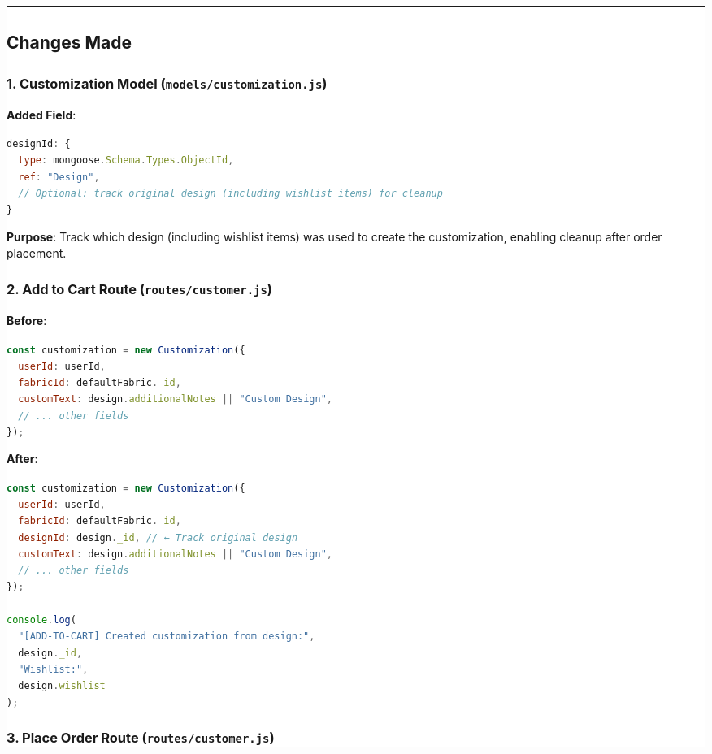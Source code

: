 ```javascript
```

---

## Changes Made

### 1. Customization Model (`models/customization.js`)

**Added Field**:

```javascript
designId: {
  type: mongoose.Schema.Types.ObjectId,
  ref: "Design",
  // Optional: track original design (including wishlist items) for cleanup
}
```

**Purpose**: Track which design (including wishlist items) was used to create the customization, enabling cleanup after order placement.

### 2. Add to Cart Route (`routes/customer.js`)

**Before**:

```javascript
const customization = new Customization({
  userId: userId,
  fabricId: defaultFabric._id,
  customText: design.additionalNotes || "Custom Design",
  // ... other fields
});
```

**After**:

```javascript
const customization = new Customization({
  userId: userId,
  fabricId: defaultFabric._id,
  designId: design._id, // ← Track original design
  customText: design.additionalNotes || "Custom Design",
  // ... other fields
});

console.log(
  "[ADD-TO-CART] Created customization from design:",
  design._id,
  "Wishlist:",
  design.wishlist
);
```

### 3. Place Order Route (`routes/customer.js`)
